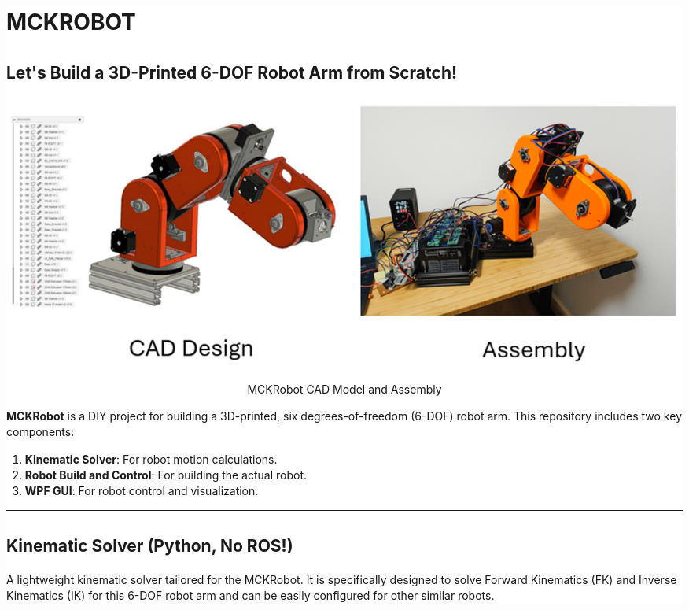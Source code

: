 # MCKROBOT  
## Let's Build a 3D-Printed 6-DOF Robot Arm from Scratch! 

<p align="center">
<img src="https://github.com/weifengh103/MCKRobot/blob/master/Readme%20access/CAD%20+%20Assembly.png?raw=true" alt="Sample Image" style="width:180%; height:auto;">
</p>

<p align="center">
MCKRobot CAD Model and Assembly
</p>

 

**MCKRobot** is a DIY project for building a 3D-printed, six degrees-of-freedom (6-DOF) robot arm. This repository includes two key components:  
1. **Kinematic Solver**: For robot motion calculations.
2. **Robot Build and Control**: For building the actual robot.  
3. **WPF GUI**: For robot control and visualization.  

---

## Kinematic Solver (Python, No ROS!)  

A lightweight kinematic solver tailored for the MCKRobot. It is specifically designed to solve Forward Kinematics (FK) and Inverse Kinematics (IK) for this 6-DOF robot arm and can be easily configured for other similar robots.  


<p align="center">